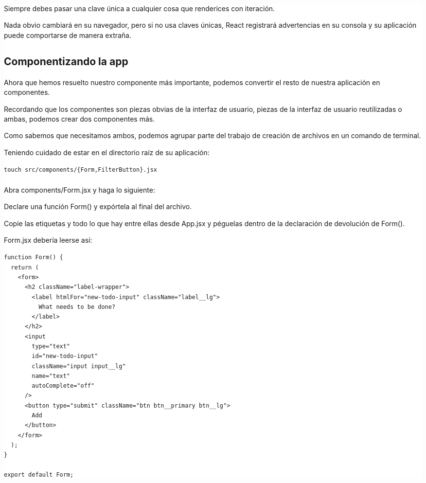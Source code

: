 Siempre debes pasar una clave única a cualquier cosa que renderices con iteración.

Nada obvio cambiará en su navegador, pero si no usa claves únicas, React registrará advertencias en su consola y su aplicación puede comportarse de manera extraña.


## Componentizando la app

Ahora que hemos resuelto nuestro componente más importante, podemos convertir el resto de nuestra aplicación en componentes. 

Recordando que los componentes son piezas obvias de la interfaz de usuario, piezas de la interfaz de usuario reutilizadas o ambas, podemos crear dos componentes más.

<Form />

<FilterButton />


Como sabemos que necesitamos ambos, podemos agrupar parte del trabajo de creación de archivos en un comando de terminal.

Teniendo cuidado de estar en el directorio raíz de su aplicación:

```
touch src/components/{Form,FilterButton}.jsx

```


### <Form />

Abra components/Form.jsx y haga lo siguiente:

Declare una función Form() y expórtela al final del archivo.

Copie las etiquetas <form> y todo lo que hay entre ellas desde App.jsx y péguelas dentro de la declaración de devolución de Form().


Form.jsx debería leerse así:

```
function Form() {
  return (
    <form>
      <h2 className="label-wrapper">
        <label htmlFor="new-todo-input" className="label__lg">
          What needs to be done?
        </label>
      </h2>
      <input
        type="text"
        id="new-todo-input"
        className="input input__lg"
        name="text"
        autoComplete="off"
      />
      <button type="submit" className="btn btn__primary btn__lg">
        Add
      </button>
    </form>
  );
}

export default Form;

```
